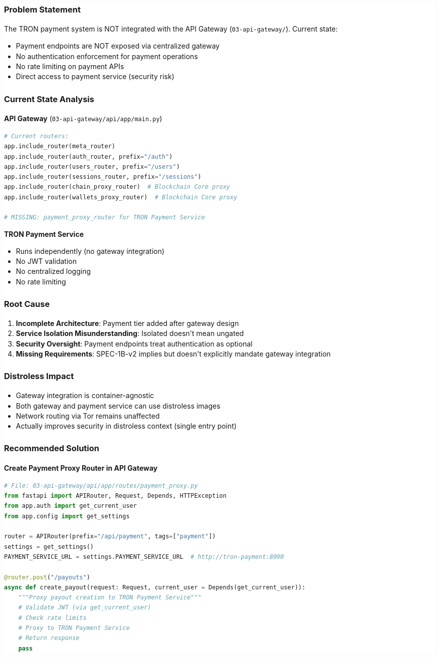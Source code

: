 ### Problem Statement

The TRON payment system is NOT integrated with the API Gateway (`03-api-gateway/`). Current state:
- Payment endpoints are NOT exposed via centralized gateway
- No authentication enforcement for payment operations
- No rate limiting on payment APIs
- Direct access to payment service (security risk)

### Current State Analysis

**API Gateway** (`03-api-gateway/api/app/main.py`)
```python
# Current routers:
app.include_router(meta_router)
app.include_router(auth_router, prefix="/auth")
app.include_router(users_router, prefix="/users")
app.include_router(sessions_router, prefix="/sessions")
app.include_router(chain_proxy_router)  # Blockchain Core proxy
app.include_router(wallets_proxy_router)  # Blockchain Core proxy

# MISSING: payment_proxy_router for TRON Payment Service
```

**TRON Payment Service**
- Runs independently (no gateway integration)
- No JWT validation
- No centralized logging
- No rate limiting

### Root Cause

1. **Incomplete Architecture**: Payment tier added after gateway design
2. **Service Isolation Misunderstanding**: Isolated doesn't mean ungated
3. **Security Oversight**: Payment endpoints treat authentication as optional
4. **Missing Requirements**: SPEC-1B-v2 implies but doesn't explicitly mandate gateway integration

### Distroless Impact

- Gateway integration is container-agnostic
- Both gateway and payment service can use distroless images
- Network routing via Tor remains unaffected
- Actually improves security in distroless context (single entry point)

### Recommended Solution

**Create Payment Proxy Router in API Gateway**

```python
# File: 03-api-gateway/api/app/routes/payment_proxy.py
from fastapi import APIRouter, Request, Depends, HTTPException
from app.auth import get_current_user
from app.config import get_settings

router = APIRouter(prefix="/api/payment", tags=["payment"])
settings = get_settings()
PAYMENT_SERVICE_URL = settings.PAYMENT_SERVICE_URL  # http://tron-payment:8090

@router.post("/payouts")
async def create_payout(request: Request, current_user = Depends(get_current_user)):
    """Proxy payout creation to TRON Payment Service"""
    # Validate JWT (via get_current_user)
    # Check rate limits
    # Proxy to TRON Payment Service
    # Return response
    pass

```
